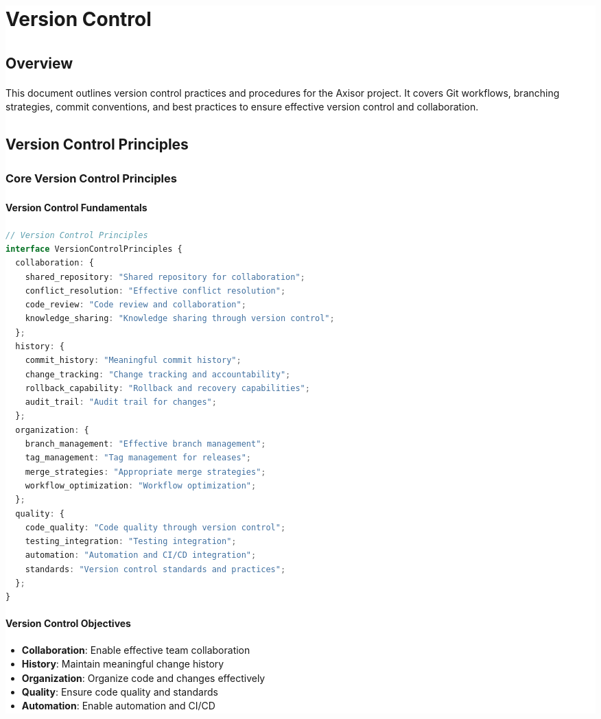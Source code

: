 # Version Control

## Overview

This document outlines version control practices and procedures for the Axisor project. It covers Git workflows, branching strategies, commit conventions, and best practices to ensure effective version control and collaboration.

## Version Control Principles

### Core Version Control Principles

#### Version Control Fundamentals
```typescript
// Version Control Principles
interface VersionControlPrinciples {
  collaboration: {
    shared_repository: "Shared repository for collaboration";
    conflict_resolution: "Effective conflict resolution";
    code_review: "Code review and collaboration";
    knowledge_sharing: "Knowledge sharing through version control";
  };
  history: {
    commit_history: "Meaningful commit history";
    change_tracking: "Change tracking and accountability";
    rollback_capability: "Rollback and recovery capabilities";
    audit_trail: "Audit trail for changes";
  };
  organization: {
    branch_management: "Effective branch management";
    tag_management: "Tag management for releases";
    merge_strategies: "Appropriate merge strategies";
    workflow_optimization: "Workflow optimization";
  };
  quality: {
    code_quality: "Code quality through version control";
    testing_integration: "Testing integration";
    automation: "Automation and CI/CD integration";
    standards: "Version control standards and practices";
  };
}
```

#### Version Control Objectives
- **Collaboration**: Enable effective team collaboration
- **History**: Maintain meaningful change history
- **Organization**: Organize code and changes effectively
- **Quality**: Ensure code quality and standards
- **Automation**: Enable automation and CI/CD
